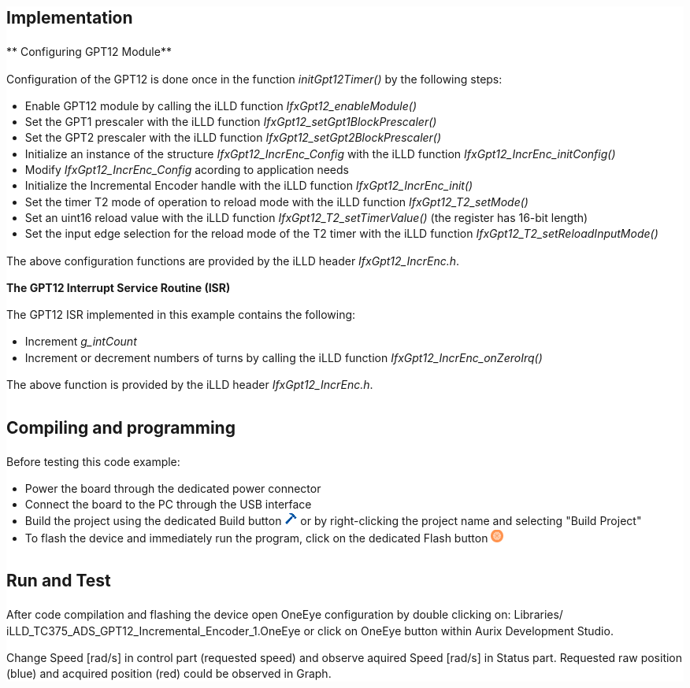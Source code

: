 ## Implementation  

** Configuring GPT12 Module**

Configuration of the GPT12 is done once in the function *initGpt12Timer()* by the following steps:
- Enable GPT12 module by calling the iLLD function *IfxGpt12_enableModule()*
- Set the GPT1 prescaler with the iLLD function *IfxGpt12_setGpt1BlockPrescaler()*
- Set the GPT2 prescaler with the iLLD function *IfxGpt12_setGpt2BlockPrescaler()*
- Initialize an instance of the structure *IfxGpt12_IncrEnc_Config* with the iLLD function *IfxGpt12_IncrEnc_initConfig()*
- Modify *IfxGpt12_IncrEnc_Config* acording to application needs
- Initialize the Incremental Encoder handle with the iLLD function *IfxGpt12_IncrEnc_init()*
- Set the timer T2 mode of operation to reload mode with the iLLD function *IfxGpt12_T2_setMode()*
- Set an uint16 reload value with the iLLD function *IfxGpt12_T2_setTimerValue()* (the register has 16-bit length)
- Set the input edge selection for the reload mode of the T2 timer with the iLLD function *IfxGpt12_T2_setReloadInputMode()*

The above configuration functions are provided by the iLLD header *IfxGpt12_IncrEnc.h*.

**The GPT12 Interrupt Service Routine (ISR)**

The GPT12 ISR implemented in this example contains the following:
- Increment *g_intCount*
- Increment or decrement numbers of turns by calling the iLLD function *IfxGpt12_IncrEnc_onZeroIrq()* 

The above function is provided by the iLLD header *IfxGpt12_IncrEnc.h*.

## Compiling and programming
Before testing this code example:  
- Power the board through the dedicated power connector 
- Connect the board to the PC through the USB interface
- Build the project using the dedicated Build button <img src="./Images/build_activeproj.gif" /> or by right-clicking the project name and selecting "Build Project"
- To flash the device and immediately run the program, click on the dedicated Flash button <img src="./Images/micro.png" />  

## Run and Test   

After code compilation and flashing the device open OneEye configuration by double clicking on: Libraries/ iLLD_TC375_ADS_GPT12_Incremental_Encoder_1.OneEye or click on OneEye button within Aurix Development Studio.

Change Speed [rad/s] in control part (requested speed) and observe aquired Speed [rad/s] in Status part. Requested raw position (blue) and acquired position (red) could be observed in Graph.
